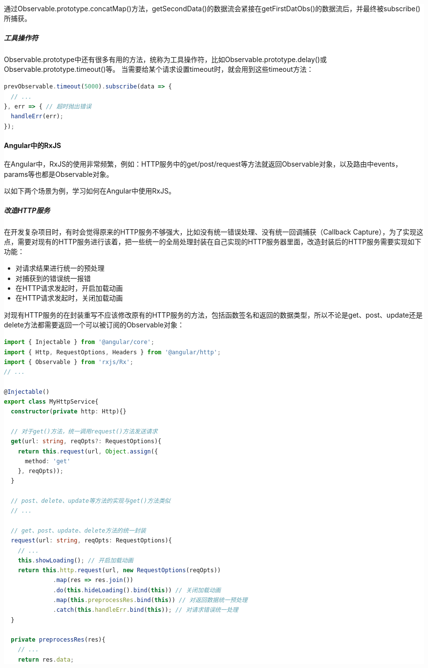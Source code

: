 通过Observable.prototype.concatMap()方法，getSecondData()的数据流会紧接在getFirstDatObs()的数据流后，并最终被subscribe()所捕获。

##### 工具操作符
Observable.prototype中还有很多有用的方法，统称为工具操作符，比如Observable.prototype.delay()或Observable.prototype.timeout()等。
当需要给某个请求设置timeout时，就会用到这些timeout方法：
```ts
prevObservable.timeout(5000).subscribe(data => {
  // ...
}, err => { // 超时抛出错误
  handleErr(err);
});
```

#### Angular中的RxJS
在Angular中，RxJS的使用非常频繁，例如：HTTP服务中的get/post/request等方法就返回Observable对象，以及路由中events，params等也都是Observable对象。

以如下两个场景为例，学习如何在Angular中使用RxJS。

##### 改造HTTP服务
在开发复杂项目时，有时会觉得原来的HTTP服务不够强大，比如没有统一错误处理、没有统一回调捕获（Callback Capture），为了实现这点，需要对现有的HTTP服务进行该着，把一些统一的全局处理封装在自己实现的HTTP服务器里面，改造封装后的HTTP服务需要实现如下功能：
- 对请求结果进行统一的预处理
- 对捕获到的错误统一报错
- 在HTTP请求发起时，开启加载动画
- 在HTTP请求发起时，关闭加载动画

对现有HTTP服务的在封装重写不应该修改原有的HTTP服务的方法，包括函数签名和返回的数据类型，所以不论是get、post、update还是delete方法都需要返回一个可以被订阅的Observable对象：
```ts
import { Injectable } from '@angular/core';
import { Http, RequestOptions, Headers } from '@angular/http';
import { Observable } from 'rxjs/Rx';
// ...

@Injectable()
export class MyHttpService{
  constructor(private http: Http){}

  // 对于get()方法，统一调用request()方法发送请求
  get(url: string, reqOpts?: RequestOptions){
    return this.request(url, Object.assign({
      method: 'get'
    }, reqOpts));
  }

  // post、delete、update等方法的实现与get()方法类似
  // ...

  // get、post、update、delete方法的统一封装
  request(url: string, reqOpts: RequestOptions){
    // ...
    this.showLoading(); // 开启加载动画
    return this.http.request(url, new RequestOptions(reqOpts))
              .map(res => res.join())
              .do(this.hideLoading().bind(this)) // 关闭加载动画
              .map(this.preprocessRes.bind(this)) // 对返回数据统一预处理
              .catch(this.handleErr.bind(this)); // 对请求错误统一处理
  }

  private preprocessRes(res){
    // ...
    return res.data;
```